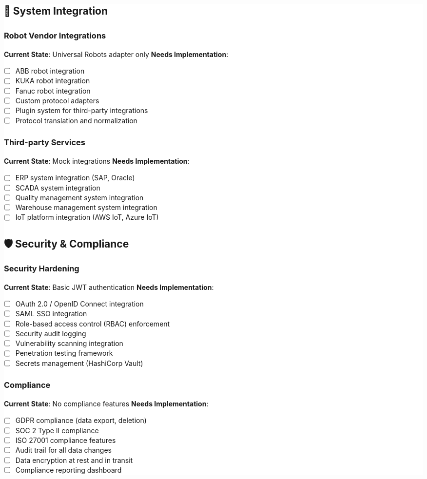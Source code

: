 ## 🔧 System Integration

### Robot Vendor Integrations

**Current State**: Universal Robots adapter only
**Needs Implementation**:

- [ ] ABB robot integration
- [ ] KUKA robot integration
- [ ] Fanuc robot integration
- [ ] Custom protocol adapters
- [ ] Plugin system for third-party integrations
- [ ] Protocol translation and normalization

### Third-party Services

**Current State**: Mock integrations
**Needs Implementation**:

- [ ] ERP system integration (SAP, Oracle)
- [ ] SCADA system integration
- [ ] Quality management system integration
- [ ] Warehouse management system integration
- [ ] IoT platform integration (AWS IoT, Azure IoT)

## 🛡️ Security & Compliance

### Security Hardening

**Current State**: Basic JWT authentication
**Needs Implementation**:

- [ ] OAuth 2.0 / OpenID Connect integration
- [ ] SAML SSO integration
- [ ] Role-based access control (RBAC) enforcement
- [ ] Security audit logging
- [ ] Vulnerability scanning integration
- [ ] Penetration testing framework
- [ ] Secrets management (HashiCorp Vault)

### Compliance

**Current State**: No compliance features
**Needs Implementation**:

- [ ] GDPR compliance (data export, deletion)
- [ ] SOC 2 Type II compliance
- [ ] ISO 27001 compliance features
- [ ] Audit trail for all data changes
- [ ] Data encryption at rest and in transit
- [ ] Compliance reporting dashboard
